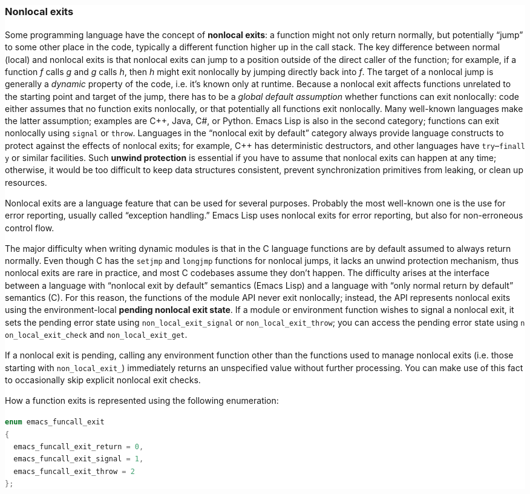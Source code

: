 
### Nonlocal exits

Some programming language have the concept of **nonlocal exits**: a function
might not only return normally, but potentially “jump” to some other place in
the code, typically a different function higher up in the call stack.  The key
difference between normal (local) and nonlocal exits is that nonlocal exits can
jump to a position outside of the direct caller of the function; for example,
if a function *f* calls *g* and *g* calls *h*, then *h* might exit nonlocally
by jumping directly back into *f*.  The target of a nonlocal jump is generally
a *dynamic* property of the code, i.e. it’s known only at runtime.  Because a
nonlocal exit affects functions unrelated to the starting point and target of
the jump, there has to be a *global default assumption* whether functions can
exit nonlocally: code either assumes that no function exits nonlocally, or that
potentially all functions exit nonlocally.  Many well-known languages make the
latter assumption; examples are C++, Java, C#, or Python.  Emacs Lisp is also
in the second category; functions can exit nonlocally using `signal` or
`throw`.  Languages in the “nonlocal exit by default” category always provide
language constructs to protect against the effects of nonlocal exits; for
example, C++ has deterministic destructors, and other languages have
`try`–`finally` or similar facilities.  Such **unwind protection** is essential
if you have to assume that nonlocal exits can happen at any time; otherwise, it
would be too difficult to keep data structures consistent, prevent
synchronization primitives from leaking, or clean up resources.

Nonlocal exits are a language feature that can be used for several purposes.
Probably the most well-known one is the use for error reporting, usually called
“exception handling.”  Emacs Lisp uses nonlocal exits for error reporting, but
also for non-erroneous control flow.

The major difficulty when writing dynamic modules is that in the C language
functions are by default assumed to always return normally.  Even though C has
the `setjmp` and `longjmp` functions for nonlocal jumps, it lacks an unwind
protection mechanism, thus nonlocal exits are rare in practice, and most C
codebases assume they don’t happen.  The difficulty arises at the interface
between a language with “nonlocal exit by default” semantics (Emacs Lisp) and a
language with “only normal return by default” semantics (C).  For this reason,
the functions of the module API never exit nonlocally; instead, the API
represents nonlocal exits using the environment-local **pending nonlocal exit
state**.  If a module or environment function wishes to signal a nonlocal exit,
it sets the pending error state using `non_local_exit_signal` or
`non_local_exit_throw`; you can access the pending error state using
`non_local_exit_check` and `non_local_exit_get`.

If a nonlocal exit is pending, calling any environment function other than the
functions used to manage nonlocal exits (i.e. those starting with
`non_local_exit_`) immediately returns an unspecified value without further
processing.  You can make use of this fact to occasionally skip explicit
nonlocal exit checks.

How a function exits is represented using the following enumeration:

```c
enum emacs_funcall_exit
{
  emacs_funcall_exit_return = 0,
  emacs_funcall_exit_signal = 1,
  emacs_funcall_exit_throw = 2
};
```
